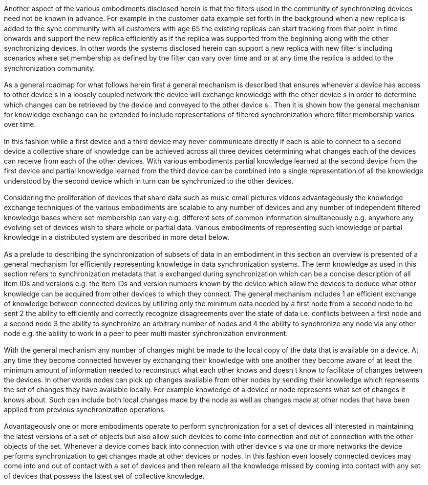 Another aspect of the various embodiments disclosed herein is that the filters used in the community of synchronizing devices need not be known in advance. For example in the customer data example set forth in the background when a new replica is added to the sync community with all customers with age 65 the existing replicas can start tracking from that point in time onwards and support the new replica efficiently as if the replica was supported from the beginning along with the other synchronizing devices. In other words the systems disclosed herein can support a new replica with new filter s including scenarios where set membership as defined by the filter can vary over time and or at any time the replica is added to the synchronization community.

As a general roadmap for what follows herein first a general mechanism is described that ensures whenever a device has access to other device s in a loosely coupled network the device will exchange knowledge with the other device s in order to determine which changes can be retrieved by the device and conveyed to the other device s . Then it is shown how the general mechanism for knowledge exchange can be extended to include representations of filtered synchronization where filter membership varies over time.

In this fashion while a first device and a third device may never communicate directly if each is able to connect to a second device a collective share of knowledge can be achieved across all three devices determining what changes each of the devices can receive from each of the other devices. With various embodiments partial knowledge learned at the second device from the first device and partial knowledge learned from the third device can be combined into a single representation of all the knowledge understood by the second device which in turn can be synchronized to the other devices.

Considering the proliferation of devices that share data such as music email pictures videos advantageously the knowledge exchange techniques of the various embodiments are scalable to any number of devices and any number of independent filtered knowledge bases where set membership can vary e.g. different sets of common information simultaneously e.g. anywhere any evolving set of devices wish to share whole or partial data. Various embodiments of representing such knowledge or partial knowledge in a distributed system are described in more detail below.

As a prelude to describing the synchronization of subsets of data in an embodiment in this section an overview is presented of a general mechanism for efficiently representing knowledge in data synchronization systems. The term knowledge as used in this section refers to synchronization metadata that is exchanged during synchronization which can be a concise description of all item IDs and versions e.g. the item IDs and version numbers known by the device which allow the devices to deduce what other knowledge can be acquired from other devices to which they connect. The general mechanism includes 1 an efficient exchange of knowledge between connected devices by utilizing only the minimum data needed by a first node from a second node to be sent 2 the ability to efficiently and correctly recognize disagreements over the state of data i.e. conflicts between a first node and a second node 3 the ability to synchronize an arbitrary number of nodes and 4 the ability to synchronize any node via any other node e.g. the ability to work in a peer to peer multi master synchronization environment.

With the general mechanism any number of changes might be made to the local copy of the data that is available on a device. At any time they become connected however by exchanging their knowledge with one another they become aware of at least the minimum amount of information needed to reconstruct what each other knows and doesn t know to facilitate of changes between the devices. In other words nodes can pick up changes available from other nodes by sending their knowledge which represents the set of changes they have available locally. For example knowledge of a device or node represents what set of changes it knows about. Such can include both local changes made by the node as well as changes made at other nodes that have been applied from previous synchronization operations.

Advantageously one or more embodiments operate to perform synchronization for a set of devices all interested in maintaining the latest versions of a set of objects but also allow such devices to come into connection and out of connection with the other objects of the set. Whenever a device comes back into connection with other device s via one or more networks the device performs synchronization to get changes made at other devices or nodes. In this fashion even loosely connected devices may come into and out of contact with a set of devices and then relearn all the knowledge missed by coming into contact with any set of devices that possess the latest set of collective knowledge.
